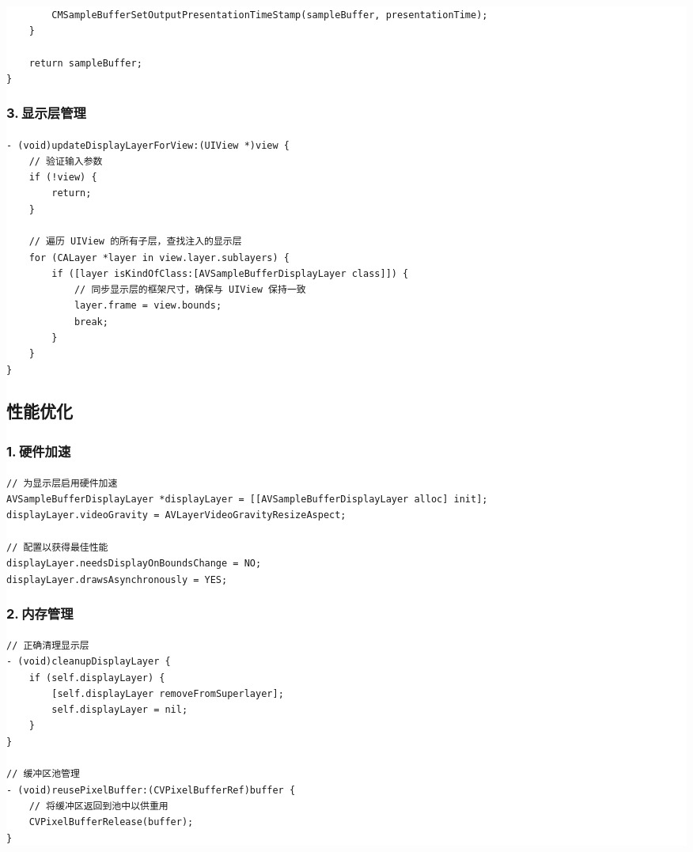 ```objc
        CMSampleBufferSetOutputPresentationTimeStamp(sampleBuffer, presentationTime);
    }
    
    return sampleBuffer;
}
```

### 3. 显示层管理

```objc
- (void)updateDisplayLayerForView:(UIView *)view {
    // 验证输入参数
    if (!view) {
        return;
    }
    
    // 遍历 UIView 的所有子层，查找注入的显示层
    for (CALayer *layer in view.layer.sublayers) {
        if ([layer isKindOfClass:[AVSampleBufferDisplayLayer class]]) {
            // 同步显示层的框架尺寸，确保与 UIView 保持一致
            layer.frame = view.bounds;
            break;
        }
    }
}
```

## 性能优化

### 1. **硬件加速**

```objc
// 为显示层启用硬件加速
AVSampleBufferDisplayLayer *displayLayer = [[AVSampleBufferDisplayLayer alloc] init];
displayLayer.videoGravity = AVLayerVideoGravityResizeAspect;

// 配置以获得最佳性能
displayLayer.needsDisplayOnBoundsChange = NO;
displayLayer.drawsAsynchronously = YES;
```

### 2. **内存管理**

```objc
// 正确清理显示层
- (void)cleanupDisplayLayer {
    if (self.displayLayer) {
        [self.displayLayer removeFromSuperlayer];
        self.displayLayer = nil;
    }
}

// 缓冲区池管理
- (void)reusePixelBuffer:(CVPixelBufferRef)buffer {
    // 将缓冲区返回到池中以供重用
    CVPixelBufferRelease(buffer);
}
```
